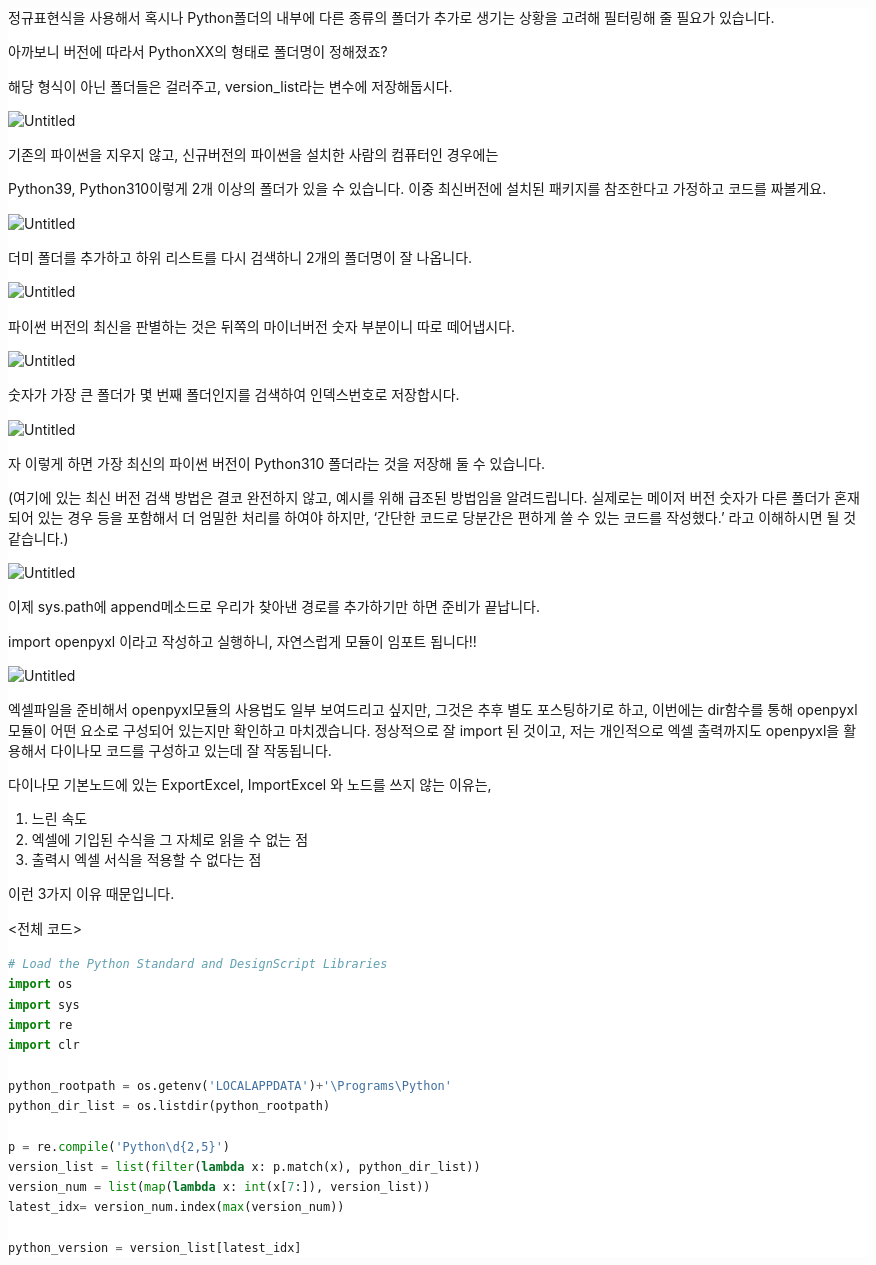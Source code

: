 정규표현식을 사용해서 혹시나 Python폴더의 내부에 다른 종류의 폴더가 추가로 생기는 상황을 고려해 필터링해 줄 필요가 있습니다.

아까보니 버전에 따라서 PythonXX의 형태로 폴더명이 정해졌죠?

해당 형식이 아닌 폴더들은 걸러주고, version_list라는 변수에 저장해둡시다.

![Untitled](Dynamo%20Python%20%E1%84%82%E1%85%A9%E1%84%83%E1%85%B3%E1%84%8B%E1%85%A6%E1%84%89%E1%85%A5%20PyPI%20%E1%84%91%E1%85%A2%E1%84%8F%E1%85%B5%E1%84%8C%E1%85%B5%20%E1%84%89%E1%85%A1%E1%84%8B%E1%85%AD%E1%86%BC%E1%84%92%E1%85%A1%E1%84%80%E1%85%B5%20a42332aa322e499296347303be3acef7/Untitled%209.png)

기존의 파이썬을 지우지 않고, 신규버전의 파이썬을 설치한 사람의 컴퓨터인 경우에는

Python39, Python310이렇게 2개 이상의 폴더가 있을 수 있습니다. 이중 최신버전에 설치된 패키지를 참조한다고 가정하고 코드를 짜볼게요.

![Untitled](Dynamo%20Python%20%E1%84%82%E1%85%A9%E1%84%83%E1%85%B3%E1%84%8B%E1%85%A6%E1%84%89%E1%85%A5%20PyPI%20%E1%84%91%E1%85%A2%E1%84%8F%E1%85%B5%E1%84%8C%E1%85%B5%20%E1%84%89%E1%85%A1%E1%84%8B%E1%85%AD%E1%86%BC%E1%84%92%E1%85%A1%E1%84%80%E1%85%B5%20a42332aa322e499296347303be3acef7/Untitled%2010.png)

더미 폴더를 추가하고 하위 리스트를 다시 검색하니 2개의 폴더명이 잘 나옵니다.

![Untitled](Dynamo%20Python%20%E1%84%82%E1%85%A9%E1%84%83%E1%85%B3%E1%84%8B%E1%85%A6%E1%84%89%E1%85%A5%20PyPI%20%E1%84%91%E1%85%A2%E1%84%8F%E1%85%B5%E1%84%8C%E1%85%B5%20%E1%84%89%E1%85%A1%E1%84%8B%E1%85%AD%E1%86%BC%E1%84%92%E1%85%A1%E1%84%80%E1%85%B5%20a42332aa322e499296347303be3acef7/Untitled%2011.png)

파이썬 버전의 최신을 판별하는 것은 뒤쪽의 마이너버전 숫자 부분이니 따로 떼어냅시다.

![Untitled](Dynamo%20Python%20%E1%84%82%E1%85%A9%E1%84%83%E1%85%B3%E1%84%8B%E1%85%A6%E1%84%89%E1%85%A5%20PyPI%20%E1%84%91%E1%85%A2%E1%84%8F%E1%85%B5%E1%84%8C%E1%85%B5%20%E1%84%89%E1%85%A1%E1%84%8B%E1%85%AD%E1%86%BC%E1%84%92%E1%85%A1%E1%84%80%E1%85%B5%20a42332aa322e499296347303be3acef7/Untitled%2012.png)

숫자가 가장 큰 폴더가 몇 번째 폴더인지를 검색하여 인덱스번호로 저장합시다.

![Untitled](Dynamo%20Python%20%E1%84%82%E1%85%A9%E1%84%83%E1%85%B3%E1%84%8B%E1%85%A6%E1%84%89%E1%85%A5%20PyPI%20%E1%84%91%E1%85%A2%E1%84%8F%E1%85%B5%E1%84%8C%E1%85%B5%20%E1%84%89%E1%85%A1%E1%84%8B%E1%85%AD%E1%86%BC%E1%84%92%E1%85%A1%E1%84%80%E1%85%B5%20a42332aa322e499296347303be3acef7/Untitled%2013.png)

자 이렇게 하면 가장 최신의 파이썬 버전이 Python310 폴더라는 것을 저장해 둘 수 있습니다.

(여기에 있는 최신 버전 검색 방법은 결코 완전하지 않고, 예시를 위해 급조된 방법임을 알려드립니다. 실제로는 메이저 버전 숫자가 다른 폴더가 혼재되어 있는 경우 등을 포함해서 더 엄밀한 처리를 하여야 하지만, ‘간단한 코드로 당분간은 편하게 쓸 수 있는 코드를 작성했다.’ 라고 이해하시면 될 것 같습니다.)

![Untitled](Dynamo%20Python%20%E1%84%82%E1%85%A9%E1%84%83%E1%85%B3%E1%84%8B%E1%85%A6%E1%84%89%E1%85%A5%20PyPI%20%E1%84%91%E1%85%A2%E1%84%8F%E1%85%B5%E1%84%8C%E1%85%B5%20%E1%84%89%E1%85%A1%E1%84%8B%E1%85%AD%E1%86%BC%E1%84%92%E1%85%A1%E1%84%80%E1%85%B5%20a42332aa322e499296347303be3acef7/Untitled%2014.png)

이제 sys.path에 append메소드로 우리가 찾아낸 경로를 추가하기만 하면 준비가 끝납니다.

import openpyxl 이라고 작성하고 실행하니, 자연스럽게 모듈이 임포트 됩니다!!

![Untitled](Dynamo%20Python%20%E1%84%82%E1%85%A9%E1%84%83%E1%85%B3%E1%84%8B%E1%85%A6%E1%84%89%E1%85%A5%20PyPI%20%E1%84%91%E1%85%A2%E1%84%8F%E1%85%B5%E1%84%8C%E1%85%B5%20%E1%84%89%E1%85%A1%E1%84%8B%E1%85%AD%E1%86%BC%E1%84%92%E1%85%A1%E1%84%80%E1%85%B5%20a42332aa322e499296347303be3acef7/Untitled%2015.png)

엑셀파일을 준비해서 openpyxl모듈의 사용법도 일부 보여드리고 싶지만, 그것은 추후 별도 포스팅하기로 하고, 이번에는 dir함수를 통해 openpyxl모듈이 어떤 요소로 구성되어 있는지만 확인하고 마치겠습니다. 정상적으로 잘 import 된 것이고, 저는 개인적으로 엑셀 출력까지도 openpyxl을 활용해서 다이나모 코드를 구성하고 있는데 잘 작동됩니다.

다이나모 기본노드에 있는 ExportExcel, ImportExcel 와 노드를 쓰지 않는 이유는,

1. 느린 속도
2. 엑셀에 기입된 수식을 그 자체로 읽을 수 없는 점
3. 출력시 엑셀 서식을 적용할 수 없다는 점

이런 3가지 이유 때문입니다.

<전체 코드>

```python
# Load the Python Standard and DesignScript Libraries
import os
import sys
import re
import clr

python_rootpath = os.getenv('LOCALAPPDATA')+'\Programs\Python'
python_dir_list = os.listdir(python_rootpath)

p = re.compile('Python\d{2,5}')
version_list = list(filter(lambda x: p.match(x), python_dir_list))
version_num = list(map(lambda x: int(x[7:]), version_list))
latest_idx= version_num.index(max(version_num))

python_version = version_list[latest_idx]

```